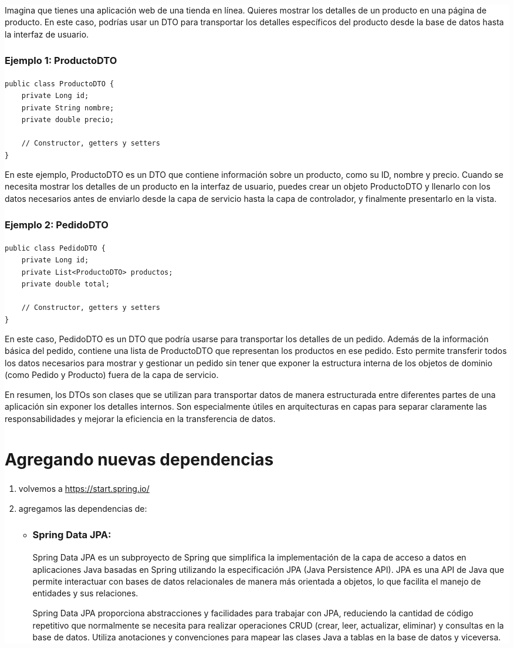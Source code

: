 Imagina que tienes una aplicación web de una tienda en línea. Quieres mostrar los detalles de un producto en una página de producto. En este caso, podrías usar un DTO para transportar los detalles específicos del producto desde la base de datos hasta la interfaz de usuario.

### Ejemplo 1: ProductoDTO

    public class ProductoDTO {
        private Long id;
        private String nombre;
        private double precio;

        // Constructor, getters y setters
    }

En este ejemplo, ProductoDTO es un DTO que contiene información sobre un producto, como su ID, nombre y precio. Cuando se necesita mostrar los detalles de un producto en la interfaz de usuario, puedes crear un objeto ProductoDTO y llenarlo con los datos necesarios antes de enviarlo desde la capa de servicio hasta la capa de controlador, y finalmente presentarlo en la vista.

### Ejemplo 2: PedidoDTO

    public class PedidoDTO {
        private Long id;
        private List<ProductoDTO> productos;
        private double total;

        // Constructor, getters y setters
    }

En este caso, PedidoDTO es un DTO que podría usarse para transportar los detalles de un pedido. Además de la información básica del pedido, contiene una lista de ProductoDTO que representan los productos en ese pedido. Esto permite transferir todos los datos necesarios para mostrar y gestionar un pedido sin tener que exponer la estructura interna de los objetos de dominio (como Pedido y Producto) fuera de la capa de servicio.

En resumen, los DTOs son clases que se utilizan para transportar datos de manera estructurada entre diferentes partes de una aplicación sin exponer los detalles internos. Son especialmente útiles en arquitecturas en capas para separar claramente las responsabilidades y mejorar la eficiencia en la transferencia de datos.

# Agregando nuevas dependencias

1. volvemos a https://start.spring.io/

2. agregamos las dependencias de:

    - ### Spring Data JPA:

        Spring Data JPA es un subproyecto de Spring que simplifica la implementación de la capa de acceso a datos en aplicaciones Java basadas en Spring utilizando la especificación JPA (Java Persistence API). JPA es una API de Java que permite interactuar con bases de datos relacionales de manera más orientada a objetos, lo que facilita el manejo de entidades y sus relaciones.

        Spring Data JPA proporciona abstracciones y facilidades para trabajar con JPA, reduciendo la cantidad de código repetitivo que normalmente se necesita para realizar operaciones CRUD (crear, leer, actualizar, eliminar) y consultas en la base de datos. Utiliza anotaciones y convenciones para mapear las clases Java a tablas en la base de datos y viceversa.
